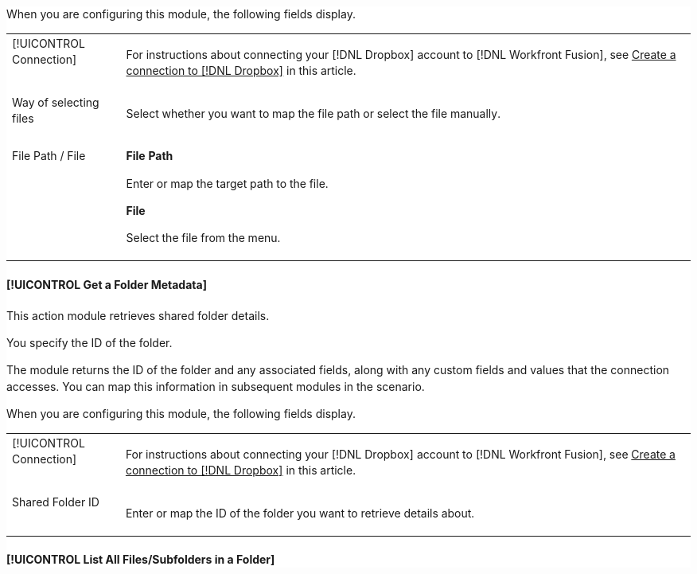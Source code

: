 When you are configuring this module, the following fields display.

<table style="table-layout:auto">
 <col> 
 <col> 
 <tbody> 
  <tr> 
   <td>[!UICONTROL Connection] </td> 
   <td> <p>For instructions about connecting your [!DNL Dropbox] account to [!DNL Workfront Fusion], see <a href="#create-a-connection-to-dropbox" class="MCXref xref">Create a connection to [!DNL Dropbox]</a> in this article.</p> </td> 
  </tr> 
  <tr> 
   <td>Way of selecting files</td> 
   <td> <p> Select whether you want to map the file path or select the file manually.</p> </td> 
  </tr> 
  <tr> 
   <td> <p>File Path / File</p> </td> 
   <td> <p style="font-weight: bold;">File Path</p> <p>Enter or map the target path to the file.</p> <p style="font-weight: bold;">File</p> <p>Select the file from the menu.</p> </td> 
  </tr> 
 </tbody> 
</table>

#### [!UICONTROL Get a Folder Metadata]

This action module retrieves shared folder details.

You specify the ID of the folder.

The module returns the ID of the folder and any associated fields, along with any custom fields and values that the connection accesses. You can map this information in subsequent modules in the scenario.

When you are configuring this module, the following fields display.

<table style="table-layout:auto">
 <col> 
 <col> 
 <tbody> 
  <tr> 
   <td>[!UICONTROL Connection] </td> 
   <td> <p>For instructions about connecting your [!DNL Dropbox] account to [!DNL Workfront Fusion], see <a href="#create-a-connection-to-dropbox" class="MCXref xref">Create a connection to [!DNL Dropbox]</a> in this article.</p> </td> 
  </tr> 
  <tr> 
   <td>Shared Folder ID</td> 
   <td> <p> Enter or map the ID of the folder you want to retrieve details about.</p> </td> 
  </tr> 
 </tbody> 
</table>

#### [!UICONTROL List All Files/Subfolders in a Folder] 
